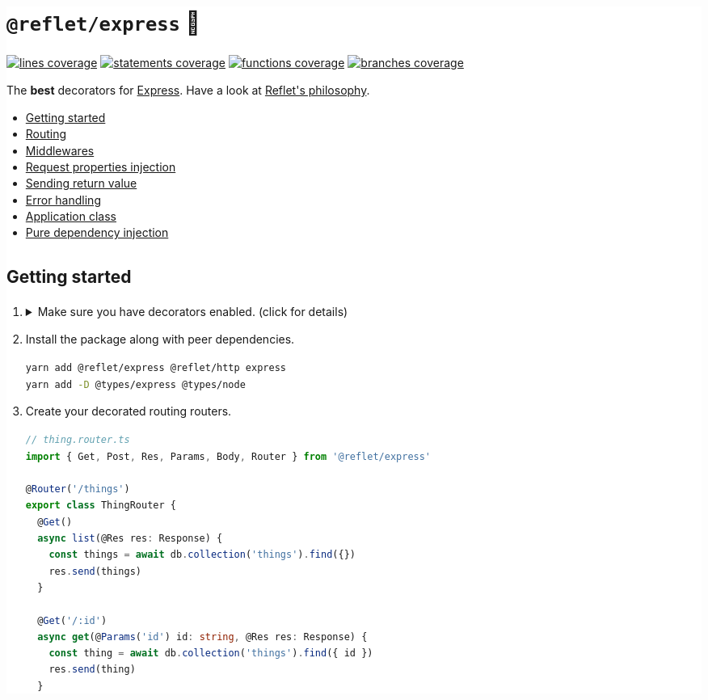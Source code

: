 # `@reflet/express` 🌠

[![lines coverage](https://img.shields.io/badge/dynamic/json?url=https://raw.githubusercontent.com/jeremyben/reflet/master/express/coverage-summary.json&label=lines&query=total.lines.pct&color=brightgreen&suffix=%&logo=jest)](./coverage-summary.json)
[![statements coverage](https://img.shields.io/badge/dynamic/json?url=https://raw.githubusercontent.com/jeremyben/reflet/master/express/coverage-summary.json&label=statements&query=total.statements.pct&color=brightgreen&suffix=%&logo=jest)](./coverage-summary.json)
[![functions coverage](https://img.shields.io/badge/dynamic/json?url=https://raw.githubusercontent.com/jeremyben/reflet/master/express/coverage-summary.json&label=functions&query=total.functions.pct&color=brightgreen&suffix=%&logo=jest)](./coverage-summary.json)
[![branches coverage](https://img.shields.io/badge/dynamic/json?url=https://raw.githubusercontent.com/jeremyben/reflet/master/express/coverage-summary.json&label=branches&query=total.branches.pct&color=brightgreen&suffix=%&logo=jest)](./coverage-summary.json)

The **best** decorators for [Express](https://expressjs.com/). Have a look at [Reflet's philosophy](../README.MD#Philosophy-).

* [Getting started](#getting-started)
* [Routing](#routing)
* [Middlewares](#middlewares)
* [Request properties injection](#request-properties-injection)
* [Sending return value](#sending-return-value)
* [Error handling](#error-handling)
* [Application class](#application-class)
* [Pure dependency injection](#pure-dependency-injection)

## Getting started

1. <details><summary>Make sure you have decorators enabled. (click for details)</summary></details>

2. Install the package along with peer dependencies.

    ```sh
    yarn add @reflet/express @reflet/http express
    yarn add -D @types/express @types/node
    ```

3. Create your decorated routing routers.

    ```ts
    // thing.router.ts
    import { Get, Post, Res, Params, Body, Router } from '@reflet/express'

    @Router('/things')
    export class ThingRouter {
      @Get()
      async list(@Res res: Response) {
        const things = await db.collection('things').find({})
        res.send(things)
      }

      @Get('/:id')
      async get(@Params('id') id: string, @Res res: Response) {
        const thing = await db.collection('things').find({ id })
        res.send(thing)
      }
